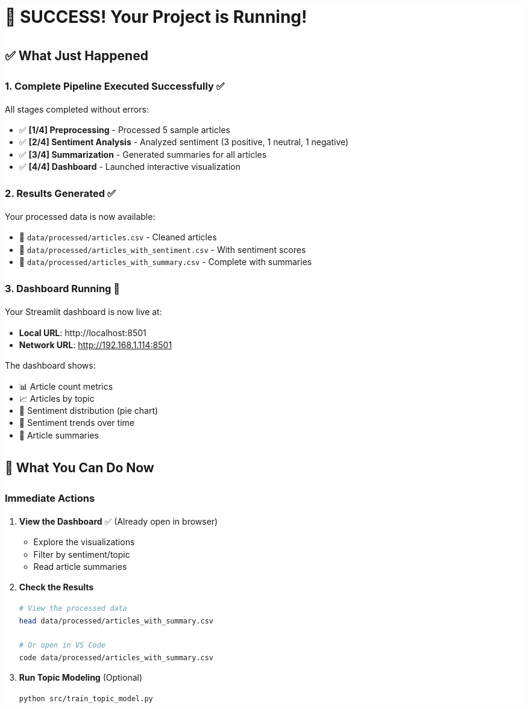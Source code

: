 # 🎉 SUCCESS! Your Project is Running!

## ✅ What Just Happened

### 1. **Complete Pipeline Executed Successfully** ✅
All stages completed without errors:

- ✅ **[1/4] Preprocessing** - Processed 5 sample articles
- ✅ **[2/4] Sentiment Analysis** - Analyzed sentiment (3 positive, 1 neutral, 1 negative)
- ✅ **[3/4] Summarization** - Generated summaries for all articles
- ✅ **[4/4] Dashboard** - Launched interactive visualization

### 2. **Results Generated** ✅

Your processed data is now available:
- 📄 `data/processed/articles.csv` - Cleaned articles
- 📄 `data/processed/articles_with_sentiment.csv` - With sentiment scores
- 📄 `data/processed/articles_with_summary.csv` - Complete with summaries

### 3. **Dashboard Running** 🚀

Your Streamlit dashboard is now live at:
- **Local URL**: http://localhost:8501
- **Network URL**: http://192.168.1.114:8501

The dashboard shows:
- 📊 Article count metrics
- 📈 Articles by topic
- 🎯 Sentiment distribution (pie chart)
- 📅 Sentiment trends over time
- 📰 Article summaries

## 🎯 What You Can Do Now

### **Immediate Actions**

1. **View the Dashboard** ✅ (Already open in browser)
   - Explore the visualizations
   - Filter by sentiment/topic
   - Read article summaries

2. **Check the Results**
   ```bash
   # View the processed data
   head data/processed/articles_with_summary.csv
   
   # Or open in VS Code
   code data/processed/articles_with_summary.csv
   ```

3. **Run Topic Modeling** (Optional)
   ```bash
   python src/train_topic_model.py
   ```

